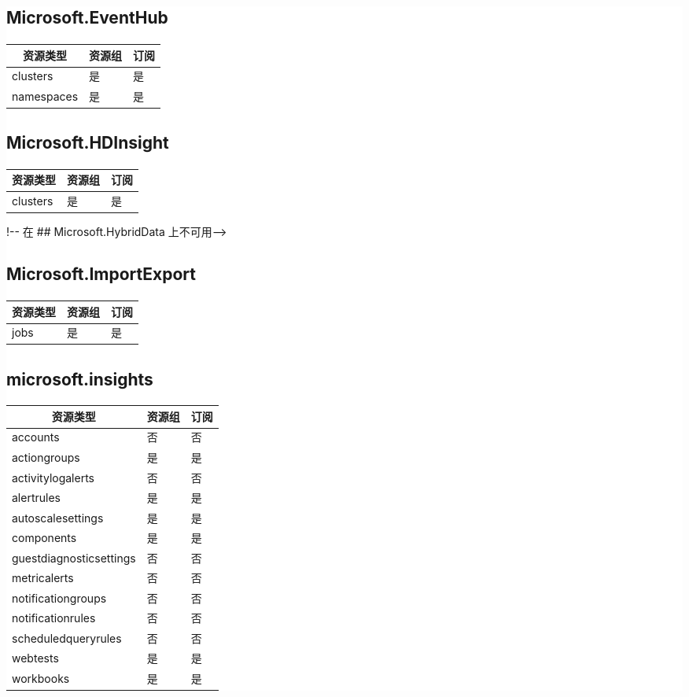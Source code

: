 


## <a name="microsofteventhub"></a>Microsoft.EventHub
| 资源类型 | 资源组 | 订阅 |
| ------------- | -------------- | ------------ |
| clusters | 是 | 是 |
| namespaces | 是 | 是 |





## <a name="microsofthdinsight"></a>Microsoft.HDInsight
| 资源类型 | 资源组 | 订阅 |
| ------------- | -------------- | ------------ |
| clusters | 是 | 是 |

!-- 在 ## Microsoft.HybridData 上不可用-->
## <a name="microsoftimportexport"></a>Microsoft.ImportExport
| 资源类型 | 资源组 | 订阅 |
| ------------- | -------------- | ------------ |
| jobs | 是 | 是 |

## <a name="microsoftinsights"></a>microsoft.insights
| 资源类型 | 资源组 | 订阅 |
| ------------- | -------------- | ------------ |
| accounts | 否 | 否 |
| actiongroups | 是 | 是 |
| activitylogalerts | 否 | 否 |
| alertrules | 是 | 是 |
| autoscalesettings | 是 | 是 |
| components | 是 | 是 |
| guestdiagnosticsettings | 否 | 否 |
| metricalerts | 否 | 否 |
| notificationgroups | 否 | 否 |
| notificationrules | 否 | 否 |
| scheduledqueryrules | 否 | 否 |
| webtests | 是 | 是 |
| workbooks | 是 | 是 |
